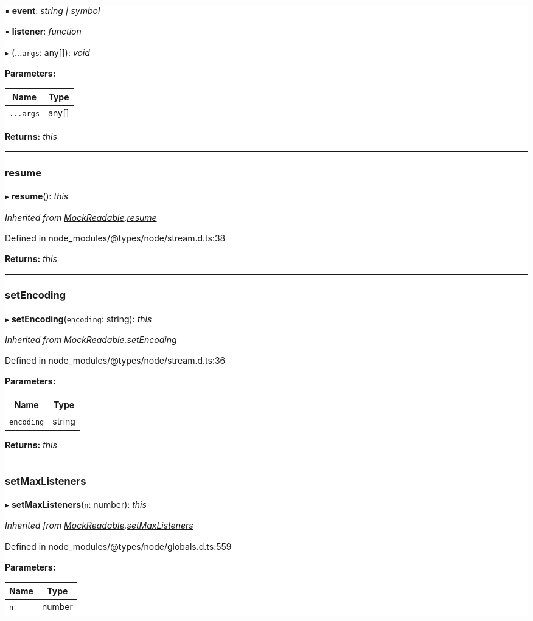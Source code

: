 ▪ **event**: *string | symbol*

▪ **listener**: *function*

▸ (...`args`: any[]): *void*

**Parameters:**

Name | Type |
------ | ------ |
`...args` | any[] |

**Returns:** *this*

___

###  resume

▸ **resume**(): *this*

*Inherited from [MockReadable](node.mockreadable.md).[resume](node.mockreadable.md#resume)*

Defined in node_modules/@types/node/stream.d.ts:38

**Returns:** *this*

___

###  setEncoding

▸ **setEncoding**(`encoding`: string): *this*

*Inherited from [MockReadable](node.mockreadable.md).[setEncoding](node.mockreadable.md#setencoding)*

Defined in node_modules/@types/node/stream.d.ts:36

**Parameters:**

Name | Type |
------ | ------ |
`encoding` | string |

**Returns:** *this*

___

###  setMaxListeners

▸ **setMaxListeners**(`n`: number): *this*

*Inherited from [MockReadable](node.mockreadable.md).[setMaxListeners](node.mockreadable.md#setmaxlisteners)*

Defined in node_modules/@types/node/globals.d.ts:559

**Parameters:**

Name | Type |
------ | ------ |
`n` | number |
